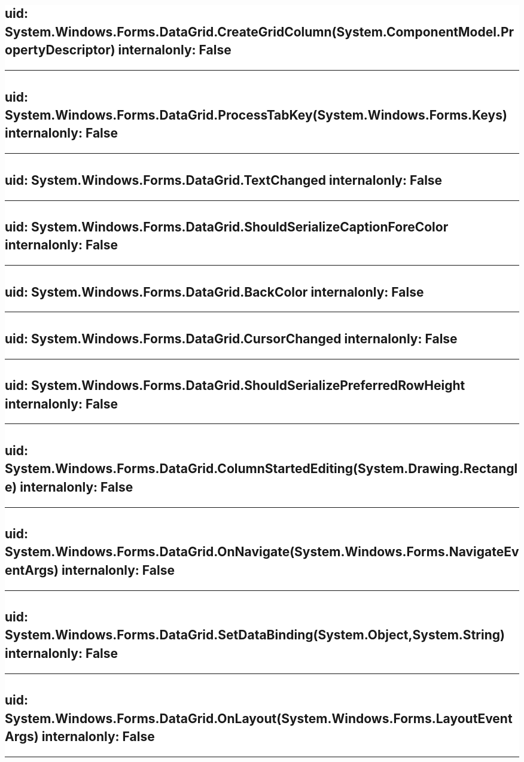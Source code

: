 uid: System.Windows.Forms.DataGrid.CreateGridColumn(System.ComponentModel.PropertyDescriptor)
internalonly: False
---

---
uid: System.Windows.Forms.DataGrid.ProcessTabKey(System.Windows.Forms.Keys)
internalonly: False
---

---
uid: System.Windows.Forms.DataGrid.TextChanged
internalonly: False
---

---
uid: System.Windows.Forms.DataGrid.ShouldSerializeCaptionForeColor
internalonly: False
---

---
uid: System.Windows.Forms.DataGrid.BackColor
internalonly: False
---

---
uid: System.Windows.Forms.DataGrid.CursorChanged
internalonly: False
---

---
uid: System.Windows.Forms.DataGrid.ShouldSerializePreferredRowHeight
internalonly: False
---

---
uid: System.Windows.Forms.DataGrid.ColumnStartedEditing(System.Drawing.Rectangle)
internalonly: False
---

---
uid: System.Windows.Forms.DataGrid.OnNavigate(System.Windows.Forms.NavigateEventArgs)
internalonly: False
---

---
uid: System.Windows.Forms.DataGrid.SetDataBinding(System.Object,System.String)
internalonly: False
---

---
uid: System.Windows.Forms.DataGrid.OnLayout(System.Windows.Forms.LayoutEventArgs)
internalonly: False
---

---